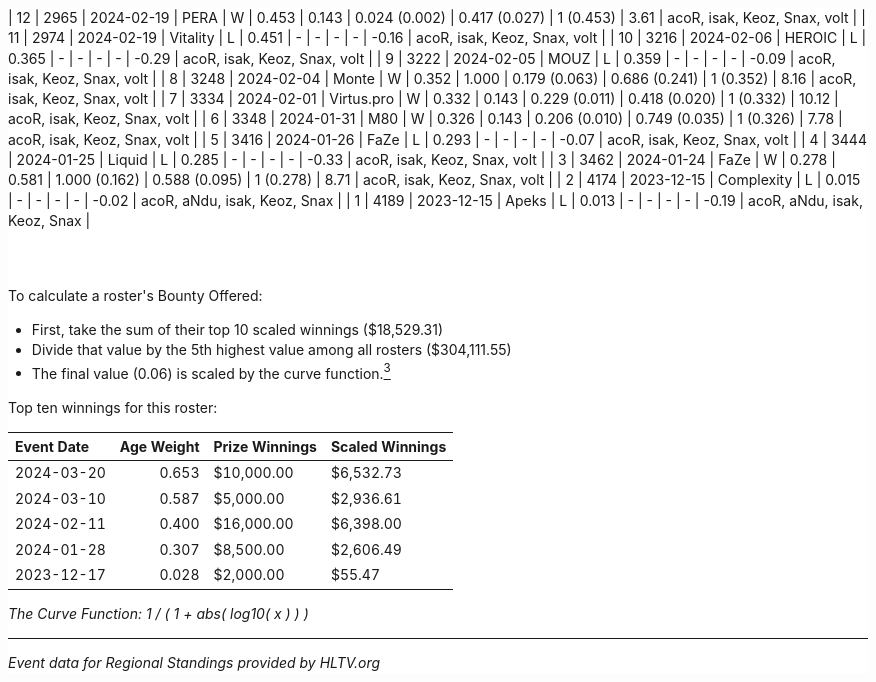 |           12 |     2965 | 2024-02-19 | PERA         | W   | 0.453      | 0.143        | 0.024 (0.002)    | 0.417 (0.027)    | 1 (0.453) |     3.61 | acoR, isak, Keoz, Snax, volt |
|           11 |     2974 | 2024-02-19 | Vitality     | L   | 0.451      | -            | -                | -                | -         |    -0.16 | acoR, isak, Keoz, Snax, volt |
|           10 |     3216 | 2024-02-06 | HEROIC       | L   | 0.365      | -            | -                | -                | -         |    -0.29 | acoR, isak, Keoz, Snax, volt |
|            9 |     3222 | 2024-02-05 | MOUZ         | L   | 0.359      | -            | -                | -                | -         |    -0.09 | acoR, isak, Keoz, Snax, volt |
|            8 |     3248 | 2024-02-04 | Monte        | W   | 0.352      | 1.000        | 0.179 (0.063)    | 0.686 (0.241)    | 1 (0.352) |     8.16 | acoR, isak, Keoz, Snax, volt |
|            7 |     3334 | 2024-02-01 | Virtus.pro   | W   | 0.332      | 0.143        | 0.229 (0.011)    | 0.418 (0.020)    | 1 (0.332) |    10.12 | acoR, isak, Keoz, Snax, volt |
|            6 |     3348 | 2024-01-31 | M80          | W   | 0.326      | 0.143        | 0.206 (0.010)    | 0.749 (0.035)    | 1 (0.326) |     7.78 | acoR, isak, Keoz, Snax, volt |
|            5 |     3416 | 2024-01-26 | FaZe         | L   | 0.293      | -            | -                | -                | -         |    -0.07 | acoR, isak, Keoz, Snax, volt |
|            4 |     3444 | 2024-01-25 | Liquid       | L   | 0.285      | -            | -                | -                | -         |    -0.33 | acoR, isak, Keoz, Snax, volt |
|            3 |     3462 | 2024-01-24 | FaZe         | W   | 0.278      | 0.581        | 1.000 (0.162)    | 0.588 (0.095)    | 1 (0.278) |     8.71 | acoR, isak, Keoz, Snax, volt |
|            2 |     4174 | 2023-12-15 | Complexity   | L   | 0.015      | -            | -                | -                | -         |    -0.02 | acoR, aNdu, isak, Keoz, Snax |
|            1 |     4189 | 2023-12-15 | Apeks        | L   | 0.013      | -            | -                | -                | -         |    -0.19 | acoR, aNdu, isak, Keoz, Snax |

<br />
<span id="table2"></span><br />
To calculate a roster's Bounty Offered:<br />

- First, take the sum of their top 10 scaled winnings ($18,529.31)
- Divide that value by the 5th highest value among all rosters ($304,111.55)
- The final value (0.06) is scaled by the curve function.[<sup>3</sup>](#curveFunction)

Top ten winnings for this roster:<br />

| Event Date | Age Weight | Prize Winnings | Scaled Winnings |
| :- | -: | :- | :- |
| 2024-03-20 |      0.653 | $10,000.00     | $6,532.73       |
| 2024-03-10 |      0.587 | $5,000.00      | $2,936.61       |
| 2024-02-11 |      0.400 | $16,000.00     | $6,398.00       |
| 2024-01-28 |      0.307 | $8,500.00      | $2,606.49       |
| 2023-12-17 |      0.028 | $2,000.00      | $55.47          |


<span id="curveFunction"></span>_The Curve Function: 1 / ( 1 + abs( log10( x ) ) )_<br />

---
_Event data for Regional Standings provided by HLTV.org_<br />
